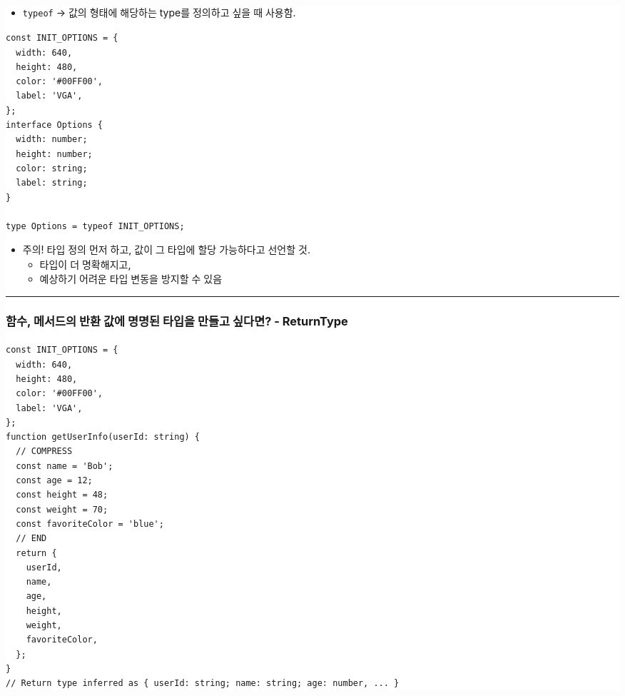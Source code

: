 - `typeof` → 값의 형태에 해당하는 type를 정의하고 싶을 때 사용함.

```tsx
const INIT_OPTIONS = {
  width: 640,
  height: 480,
  color: '#00FF00',
  label: 'VGA',
};
interface Options {
  width: number;
  height: number;
  color: string;
  label: string;
}

type Options = typeof INIT_OPTIONS;
```

- 주의! 타입 정의 먼저 하고, 값이 그 타입에 할당 가능하다고 선언할 것.
    - 타입이 더 명확해지고,
    - 예상하기 어려운 타입 변동을 방지할 수 있음

---

### 함수, 메서드의 반환 값에 명명된 타입을 만들고 싶다면? - ReturnType

```tsx
const INIT_OPTIONS = {
  width: 640,
  height: 480,
  color: '#00FF00',
  label: 'VGA',
};
function getUserInfo(userId: string) {
  // COMPRESS
  const name = 'Bob';
  const age = 12;
  const height = 48;
  const weight = 70;
  const favoriteColor = 'blue';
  // END
  return {
    userId,
    name,
    age,
    height,
    weight,
    favoriteColor,
  };
}
// Return type inferred as { userId: string; name: string; age: number, ... }
```
